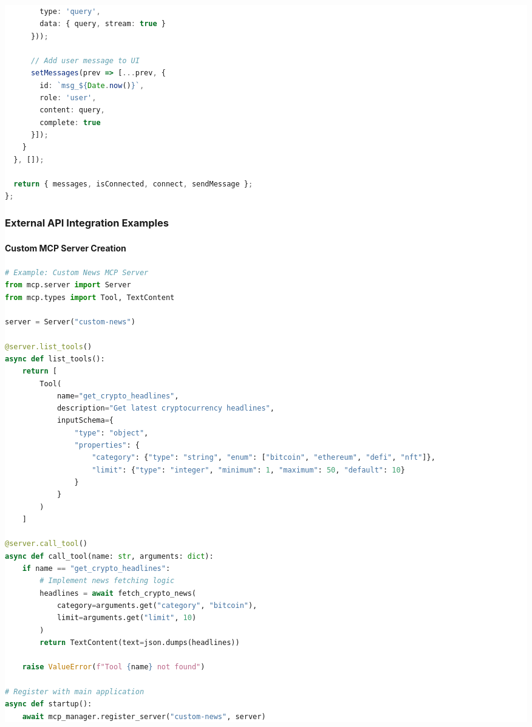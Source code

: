 ```typescript
        type: 'query',
        data: { query, stream: true }
      }));
      
      // Add user message to UI
      setMessages(prev => [...prev, {
        id: `msg_${Date.now()}`,
        role: 'user',
        content: query,
        complete: true
      }]);
    }
  }, []);

  return { messages, isConnected, connect, sendMessage };
};
```

### External API Integration Examples

#### Custom MCP Server Creation
```python
# Example: Custom News MCP Server
from mcp.server import Server
from mcp.types import Tool, TextContent

server = Server("custom-news")

@server.list_tools()
async def list_tools():
    return [
        Tool(
            name="get_crypto_headlines",
            description="Get latest cryptocurrency headlines",
            inputSchema={
                "type": "object",
                "properties": {
                    "category": {"type": "string", "enum": ["bitcoin", "ethereum", "defi", "nft"]},
                    "limit": {"type": "integer", "minimum": 1, "maximum": 50, "default": 10}
                }
            }
        )
    ]

@server.call_tool()
async def call_tool(name: str, arguments: dict):
    if name == "get_crypto_headlines":
        # Implement news fetching logic
        headlines = await fetch_crypto_news(
            category=arguments.get("category", "bitcoin"),
            limit=arguments.get("limit", 10)
        )
        return TextContent(text=json.dumps(headlines))
    
    raise ValueError(f"Tool {name} not found")

# Register with main application
async def startup():
    await mcp_manager.register_server("custom-news", server)
```
